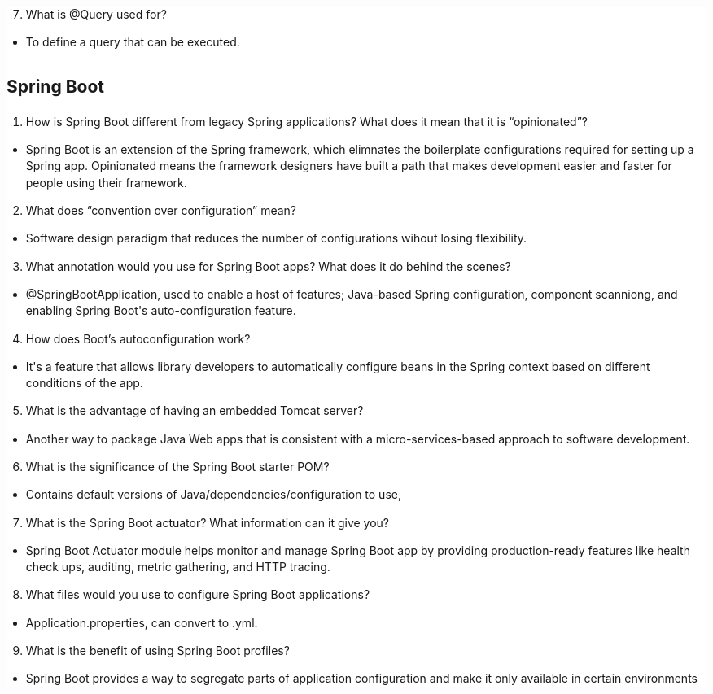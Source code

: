7.	What is @Query used for?
- To define a query that can be executed.


## Spring Boot
1.	How is Spring Boot different from legacy Spring applications? What does it mean that it is “opinionated”?
- Spring Boot is an extension of the Spring framework, which elimnates the boilerplate configurations required for setting up a Spring app. Opinionated means the framework designers have built a path that makes development easier and faster for people using their framework.

2.	What does “convention over configuration” mean?
- Software design paradigm that reduces the number of configurations wihout losing flexibility.

3.	What annotation would you use for Spring Boot apps? What does it do behind the scenes?
- @SpringBootApplication, used to enable a host of features; Java-based Spring configuration, component scanniong, and enabling Spring Boot's auto-configuration feature.

4.	How does Boot’s autoconfiguration work?
- It's a feature that allows library developers to automatically configure beans in the Spring context based on different conditions of the app.

5.	What is the advantage of having an embedded Tomcat server?
- Another way to package Java Web apps that is consistent with a micro-services-based approach to software development.

6.	What is the significance of the Spring Boot starter POM?
- Contains default versions of Java/dependencies/configuration to use, 

7.	What is the Spring Boot actuator? What information can it give you?
- Spring Boot Actuator module helps monitor and manage Spring Boot app by providing production-ready features like health check ups, auditing, metric gathering, and HTTP tracing.

8.	What files would you use to configure Spring Boot applications?
- Application.properties, can convert to .yml.

9.	What is the benefit of using Spring Boot profiles?
- Spring Boot provides a way to segregate parts of application configuration and make it only available in certain environments
